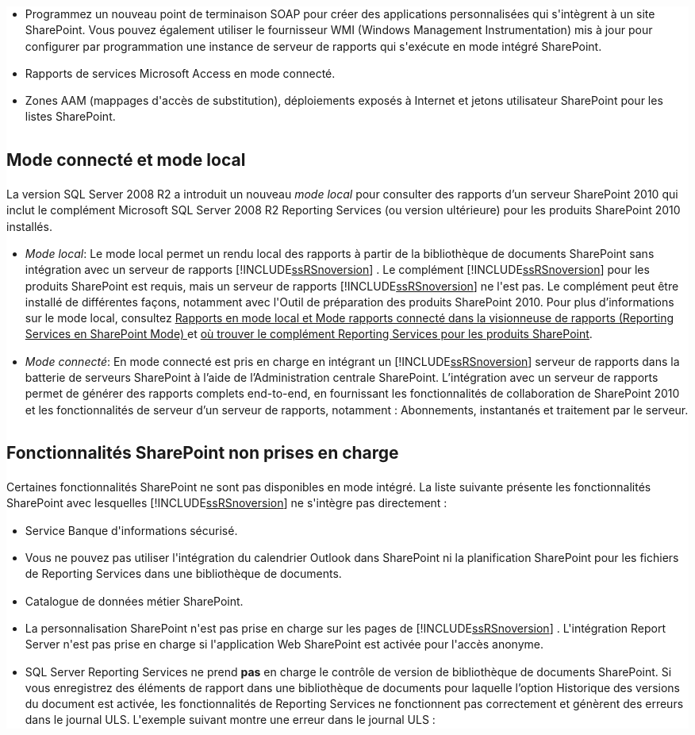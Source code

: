 -   Programmez un nouveau point de terminaison SOAP pour créer des applications personnalisées qui s'intègrent à un site SharePoint. Vous pouvez également utiliser le fournisseur WMI (Windows Management Instrumentation) mis à jour pour configurer par programmation une instance de serveur de rapports qui s'exécute en mode intégré SharePoint.  
  
-   Rapports de services Microsoft Access en mode connecté.  
  
-   Zones AAM (mappages d'accès de substitution), déploiements exposés à Internet et jetons utilisateur SharePoint pour les listes SharePoint.  
  
##  <a name="bkmk_connectedandlocal"></a> Mode connecté et mode local

 La version SQL Server 2008 R2 a introduit un nouveau *mode local* pour consulter des rapports d’un serveur SharePoint 2010 qui inclut le complément Microsoft SQL Server 2008 R2 Reporting Services (ou version ultérieure) pour les produits SharePoint 2010 installés.  
  
-   *Mode local*: Le mode local permet un rendu local des rapports à partir de la bibliothèque de documents SharePoint sans intégration avec un serveur de rapports [!INCLUDE[ssRSnoversion](../includes/ssrsnoversion-md.md)] . Le complément [!INCLUDE[ssRSnoversion](../includes/ssrsnoversion-md.md)] pour les produits SharePoint est requis, mais un serveur de rapports [!INCLUDE[ssRSnoversion](../includes/ssrsnoversion-md.md)] ne l'est pas. Le complément peut être installé de différentes façons, notamment avec l'Outil de préparation des produits SharePoint 2010. Pour plus d’informations sur le mode local, consultez [Rapports en mode local et Mode rapports connecté dans la visionneuse de rapports &#40;Reporting Services en SharePoint Mode&#41; ](../../2014/reporting-services/local-vs-connected-mode-report-viewer-reporting-services-sharepoint-mode.md) et [où trouver le complément Reporting Services pour les produits SharePoint](install-windows/where-to-find-the-reporting-services-add-in-for-sharepoint-products.md).  
  
-   *Mode connecté*: En mode connecté est pris en charge en intégrant un [!INCLUDE[ssRSnoversion](../includes/ssrsnoversion-md.md)] serveur de rapports dans la batterie de serveurs SharePoint à l’aide de l’Administration centrale SharePoint. L’intégration avec un serveur de rapports permet de générer des rapports complets end-to-end, en fournissant les fonctionnalités de collaboration de SharePoint 2010 et les fonctionnalités de serveur d’un serveur de rapports, notamment : Abonnements, instantanés et traitement par le serveur.  
  
##  <a name="bkmk_unsupportedsharepoint"></a> Fonctionnalités SharePoint non prises en charge

 Certaines fonctionnalités SharePoint ne sont pas disponibles en mode intégré. La liste suivante présente les fonctionnalités SharePoint avec lesquelles [!INCLUDE[ssRSnoversion](../includes/ssrsnoversion-md.md)] ne s'intègre pas directement :  
  
-   Service Banque d'informations sécurisé.  
  
-   Vous ne pouvez pas utiliser l'intégration du calendrier Outlook dans SharePoint ni la planification SharePoint pour les fichiers de Reporting Services dans une bibliothèque de documents.  
  
-   Catalogue de données métier SharePoint.  
  
-   La personnalisation SharePoint n'est pas prise en charge sur les pages de [!INCLUDE[ssRSnoversion](../includes/ssrsnoversion-md.md)] . L'intégration Report Server n'est pas prise en charge si l'application Web SharePoint est activée pour l'accès anonyme.  
  
-   SQL Server Reporting Services ne prend **pas** en charge le contrôle de version de bibliothèque de documents SharePoint. Si vous enregistrez des éléments de rapport dans une bibliothèque de documents pour laquelle l’option Historique des versions du document est activée, les fonctionnalités de Reporting Services ne fonctionnent pas correctement et génèrent des erreurs dans le journal ULS. L'exemple suivant montre une erreur dans le journal ULS :  
  